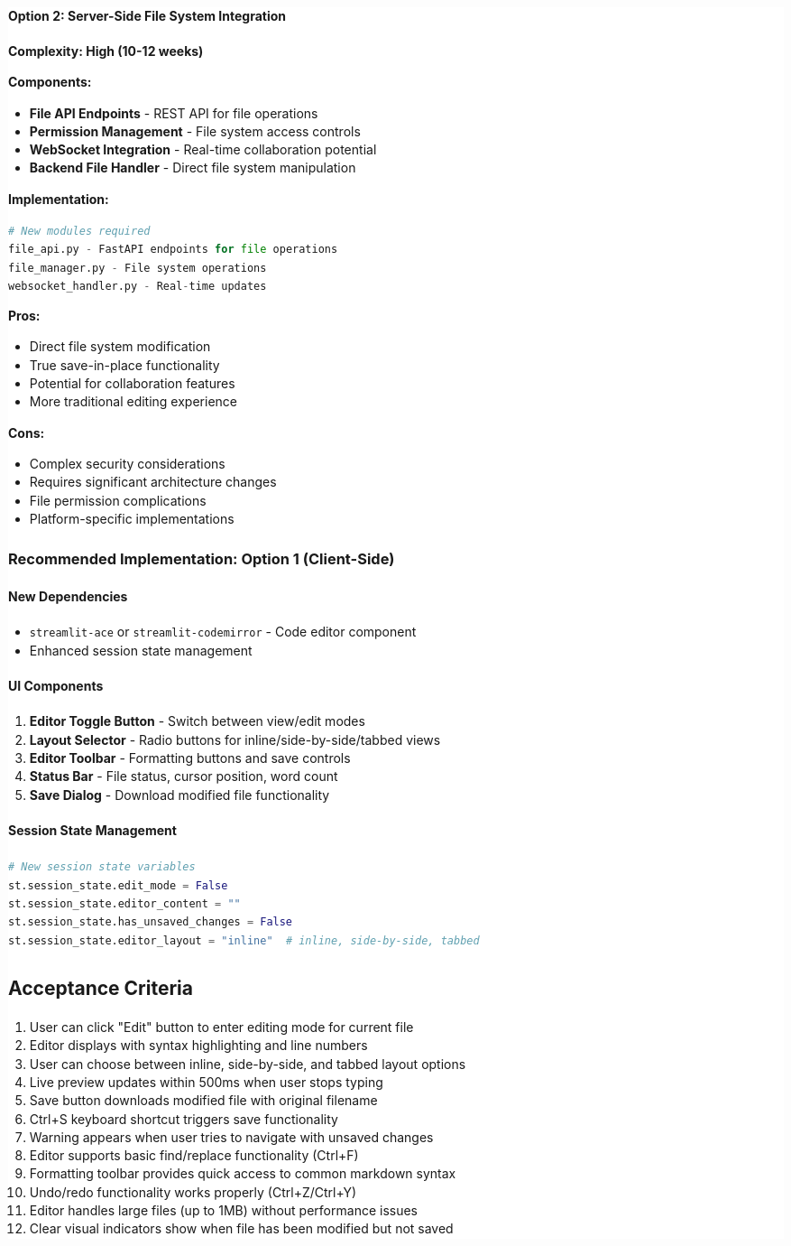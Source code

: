 #### Option 2: Server-Side File System Integration
**Complexity: High (10-12 weeks)**

**Components:**
- **File API Endpoints** - REST API for file operations
- **Permission Management** - File system access controls
- **WebSocket Integration** - Real-time collaboration potential
- **Backend File Handler** - Direct file system manipulation

**Implementation:**
```python
# New modules required
file_api.py - FastAPI endpoints for file operations
file_manager.py - File system operations
websocket_handler.py - Real-time updates
```

**Pros:**
- Direct file system modification
- True save-in-place functionality
- Potential for collaboration features
- More traditional editing experience

**Cons:**
- Complex security considerations
- Requires significant architecture changes
- File permission complications
- Platform-specific implementations

### Recommended Implementation: Option 1 (Client-Side)

#### New Dependencies
- `streamlit-ace` or `streamlit-codemirror` - Code editor component
- Enhanced session state management

#### UI Components
1. **Editor Toggle Button** - Switch between view/edit modes
2. **Layout Selector** - Radio buttons for inline/side-by-side/tabbed views
3. **Editor Toolbar** - Formatting buttons and save controls
4. **Status Bar** - File status, cursor position, word count
5. **Save Dialog** - Download modified file functionality

#### Session State Management
```python
# New session state variables
st.session_state.edit_mode = False
st.session_state.editor_content = ""
st.session_state.has_unsaved_changes = False
st.session_state.editor_layout = "inline"  # inline, side-by-side, tabbed
```

## Acceptance Criteria
1. User can click "Edit" button to enter editing mode for current file
2. Editor displays with syntax highlighting and line numbers
3. User can choose between inline, side-by-side, and tabbed layout options
4. Live preview updates within 500ms when user stops typing
5. Save button downloads modified file with original filename
6. Ctrl+S keyboard shortcut triggers save functionality
7. Warning appears when user tries to navigate with unsaved changes
8. Editor supports basic find/replace functionality (Ctrl+F)
9. Formatting toolbar provides quick access to common markdown syntax
10. Undo/redo functionality works properly (Ctrl+Z/Ctrl+Y)
11. Editor handles large files (up to 1MB) without performance issues
12. Clear visual indicators show when file has been modified but not saved
